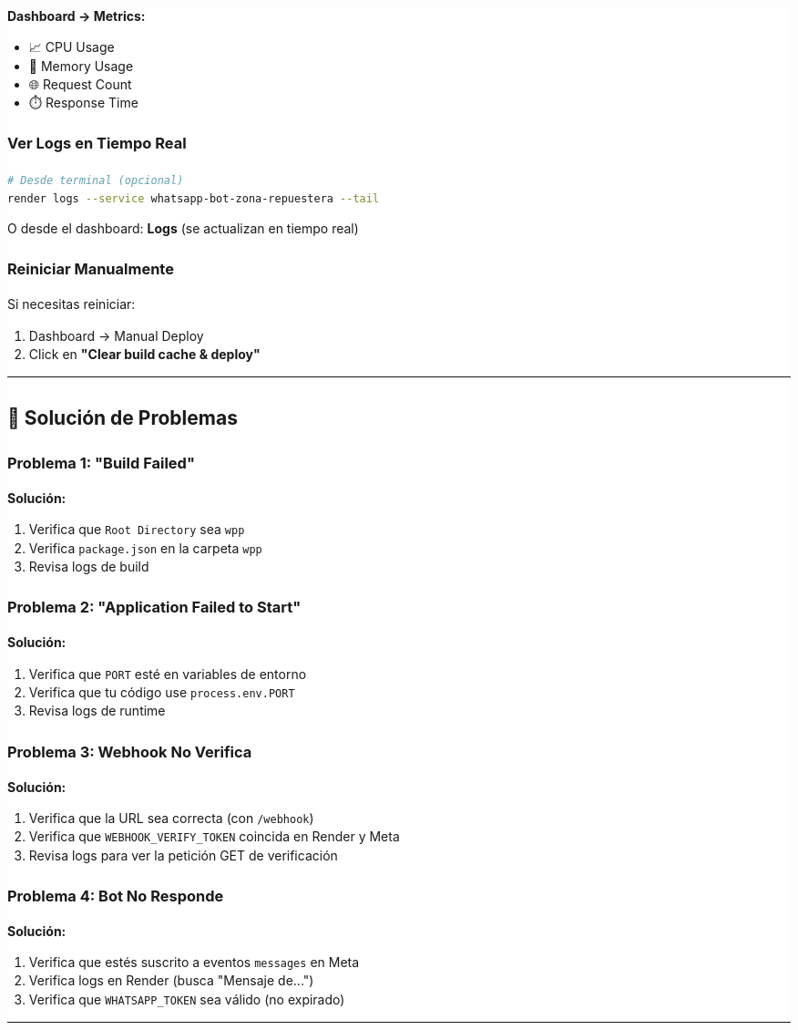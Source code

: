 **Dashboard → Metrics:**
- 📈 CPU Usage
- 💾 Memory Usage
- 🌐 Request Count
- ⏱️ Response Time

### Ver Logs en Tiempo Real

```bash
# Desde terminal (opcional)
render logs --service whatsapp-bot-zona-repuestera --tail
```

O desde el dashboard: **Logs** (se actualizan en tiempo real)

### Reiniciar Manualmente

Si necesitas reiniciar:
1. Dashboard → Manual Deploy
2. Click en **"Clear build cache & deploy"**

---

## 🚨 Solución de Problemas

### Problema 1: "Build Failed"

**Solución:**
1. Verifica que `Root Directory` sea `wpp`
2. Verifica `package.json` en la carpeta `wpp`
3. Revisa logs de build

### Problema 2: "Application Failed to Start"

**Solución:**
1. Verifica que `PORT` esté en variables de entorno
2. Verifica que tu código use `process.env.PORT`
3. Revisa logs de runtime

### Problema 3: Webhook No Verifica

**Solución:**
1. Verifica que la URL sea correcta (con `/webhook`)
2. Verifica que `WEBHOOK_VERIFY_TOKEN` coincida en Render y Meta
3. Revisa logs para ver la petición GET de verificación

### Problema 4: Bot No Responde

**Solución:**
1. Verifica que estés suscrito a eventos `messages` en Meta
2. Verifica logs en Render (busca "Mensaje de...")
3. Verifica que `WHATSAPP_TOKEN` sea válido (no expirado)

---